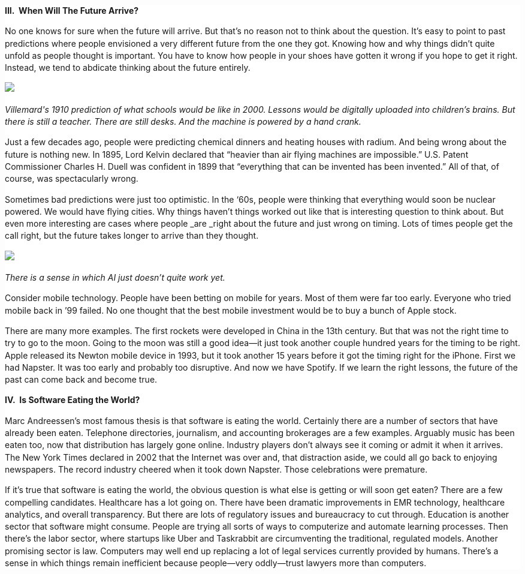 **III.  When Will The Future Arrive?**

No one knows for sure when the future will arrive. But that’s no reason not to think about the question. It’s easy to point to past predictions where people envisioned a very different future from the one they got. Knowing how and why things didn’t quite unfold as people thought is important. You have to know how people in your shoes have gotten it wrong if you hope to get it right. Instead, we tend to abdicate thinking about the future entirely.

![][8]

   [8]: http://media.tumblr.com/tumblr_m3ptt9ZZMe1qbb0b4.jpg

_Villemard's 1910 prediction of what schools would be like in 2000. Lessons would be digitally uploaded into children’s brains. But there is still a teacher. There are still desks. And the machine is powered by a hand crank._

Just a few decades ago, people were predicting chemical dinners and heating houses with radium. And being wrong about the future is nothing new. In 1895, Lord Kelvin declared that “heavier than air flying machines are impossible.” U.S. Patent Commissioner Charles H. Duell was confident in 1899 that “everything that can be invented has been invented.” All of that, of course, was spectacularly wrong.

Sometimes bad predictions were just too optimistic. In the ‘60s, people were thinking that everything would soon be nuclear powered. We would have flying cities. Why things haven’t things worked out like that is interesting question to think about. But even more interesting are cases where people _are _right about the future and just wrong on timing. Lots of times people get the call right, but the future takes longer to arrive than they thought.

![][9] 

   [9]: http://media.tumblr.com/tumblr_m3ptrjTDVn1qbb0b4.jpg

_There is a sense in which AI just doesn’t quite work yet._

Consider mobile technology. People have been betting on mobile for years. Most of them were far too early. Everyone who tried mobile back in ’99 failed. No one thought that the best mobile investment would be to buy a bunch of Apple stock.

There are many more examples. The first rockets were developed in China in the 13th century. But that was not the right time to try to go to the moon. Going to the moon was still a good idea—it just took another couple hundred years for the timing to be right. Apple released its Newton mobile device in 1993, but it took another 15 years before it got the timing right for the iPhone. First we had Napster. It was too early and probably too disruptive. And now we have Spotify. If we learn the right lessons, the future of the past can come back and become true.

**IV.  Is Software Eating the World?**

Marc Andreessen’s most famous thesis is that software is eating the world. Certainly there are a number of sectors that have already been eaten. Telephone directories, journalism, and accounting brokerages are a few examples. Arguably music has been eaten too, now that distribution has largely gone online. Industry players don’t always see it coming or admit it when it arrives. The New York Times declared in 2002 that the Internet was over and, that distraction aside, we could all go back to enjoying newspapers. The record industry cheered when it took down Napster. Those celebrations were premature. 

If it’s true that software is eating the world, the obvious question is what else is getting or will soon get eaten? There are a few compelling candidates. Healthcare has a lot going on. There have been dramatic improvements in EMR technology, healthcare analytics, and overall transparency. But there are lots of regulatory issues and bureaucracy to cut through. Education is another sector that software might consume. People are trying all sorts of ways to computerize and automate learning processes. Then there’s the labor sector, where startups like Uber and Taskrabbit are circumventing the traditional, regulated models. Another promising sector is law. Computers may well end up replacing a lot of legal services currently provided by humans. There’s a sense in which things remain inefficient because people—very oddly—trust lawyers more than computers.


   [7]: http://blakemasters.tumblr.com/post/22660214207/peter-thiels-cs183-startup-class-10-notes-essay
   [10]: http://i.creativecommons.org/l/by-nc-nd/3.0/88x31.png
   [11]: http://creativecommons.org/licenses/by-nc-nd/3.0/